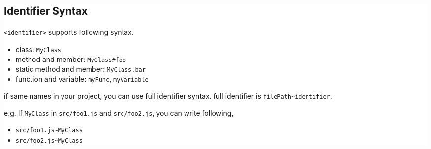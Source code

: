 ## Identifier Syntax
``<identifier>`` supports following syntax.
- class: ``MyClass``
- method and member: ``MyClass#foo``
- static method and member: ``MyClass.bar``
- function and variable: ``myFunc``, ``myVariable``

if same names in your project, you can use full identifier syntax. full identifier is ``filePath~identifier``.

e.g. If ``MyClass`` in ``src/foo1.js`` and ``src/foo2.js``, you can write following,
- ``src/foo1.js~MyClass``
- ``src/foo2.js~MyClass``

